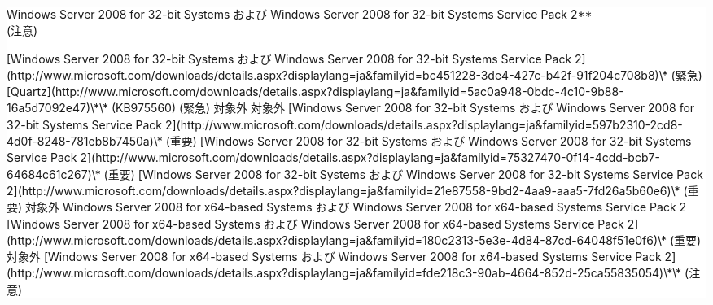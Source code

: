 [Windows Server 2008 for 32-bit Systems および Windows Server 2008 for 32-bit Systems Service Pack 2](http://www.microsoft.com/downloads/details.aspx?displaylang=ja&familyid=9a85b1bf-7427-47d0-9e1b-21dbe824a62c)\*\*  
(注意)
</td>
<td style="border:1px solid black;">
[Windows Server 2008 for 32-bit Systems および Windows Server 2008 for 32-bit Systems Service Pack 2](http://www.microsoft.com/downloads/details.aspx?displaylang=ja&familyid=bc451228-3de4-427c-b42f-91f204c708b8)\*  
(緊急)
</td>
<td style="border:1px solid black;">
[Quartz](http://www.microsoft.com/downloads/details.aspx?displaylang=ja&familyid=5ac0a948-0bdc-4c10-9b88-16a5d7092e47)\*\*  
(KB975560)  
(緊急)
</td>
<td style="border:1px solid black;">
対象外
</td>
<td style="border:1px solid black;">
対象外
</td>
<td style="border:1px solid black;">
[Windows Server 2008 for 32-bit Systems および Windows Server 2008 for 32-bit Systems Service Pack 2](http://www.microsoft.com/downloads/details.aspx?displaylang=ja&familyid=597b2310-2cd8-4d0f-8248-781eb8b7450a)\*  
(重要)
</td>
<td style="border:1px solid black;">
[Windows Server 2008 for 32-bit Systems および Windows Server 2008 for 32-bit Systems Service Pack 2](http://www.microsoft.com/downloads/details.aspx?displaylang=ja&familyid=75327470-0f14-4cdd-bcb7-64684c61c267)\*  
(重要)
</td>
<td style="border:1px solid black;">
[Windows Server 2008 for 32-bit Systems および Windows Server 2008 for 32-bit Systems Service Pack 2](http://www.microsoft.com/downloads/details.aspx?displaylang=ja&familyid=21e87558-9bd2-4aa9-aaa5-7fd26a5b60e6)\*  
(重要)
</td>
<td style="border:1px solid black;">
対象外
</td>
</tr>
<tr class="alternateRow">
<td style="border:1px solid black;">
Windows Server 2008 for x64-based Systems および Windows Server 2008 for x64-based Systems Service Pack 2
</td>
<td style="border:1px solid black;">
[Windows Server 2008 for x64-based Systems および Windows Server 2008 for x64-based Systems Service Pack 2](http://www.microsoft.com/downloads/details.aspx?displaylang=ja&familyid=180c2313-5e3e-4d84-87cd-64048f51e0f6)\*  
(重要)
</td>
<td style="border:1px solid black;">
対象外
</td>
<td style="border:1px solid black;">
[Windows Server 2008 for x64-based Systems および Windows Server 2008 for x64-based Systems Service Pack 2](http://www.microsoft.com/downloads/details.aspx?displaylang=ja&familyid=fde218c3-90ab-4664-852d-25ca55835054)\*\*  
(注意)